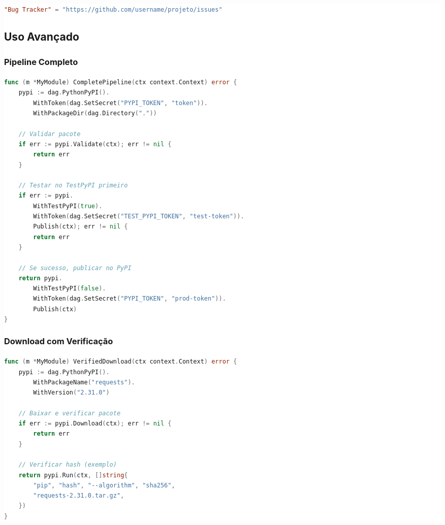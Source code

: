 ```toml
"Bug Tracker" = "https://github.com/username/projeto/issues"
```

## Uso Avançado

### Pipeline Completo

```go
func (m *MyModule) CompletePipeline(ctx context.Context) error {
    pypi := dag.PythonPyPI().
        WithToken(dag.SetSecret("PYPI_TOKEN", "token")).
        WithPackageDir(dag.Directory("."))
    
    // Validar pacote
    if err := pypi.Validate(ctx); err != nil {
        return err
    }
    
    // Testar no TestPyPI primeiro
    if err := pypi.
        WithTestPyPI(true).
        WithToken(dag.SetSecret("TEST_PYPI_TOKEN", "test-token")).
        Publish(ctx); err != nil {
        return err
    }
    
    // Se sucesso, publicar no PyPI
    return pypi.
        WithTestPyPI(false).
        WithToken(dag.SetSecret("PYPI_TOKEN", "prod-token")).
        Publish(ctx)
}
```

### Download com Verificação

```go
func (m *MyModule) VerifiedDownload(ctx context.Context) error {
    pypi := dag.PythonPyPI().
        WithPackageName("requests").
        WithVersion("2.31.0")
    
    // Baixar e verificar pacote
    if err := pypi.Download(ctx); err != nil {
        return err
    }
    
    // Verificar hash (exemplo)
    return pypi.Run(ctx, []string{
        "pip", "hash", "--algorithm", "sha256",
        "requests-2.31.0.tar.gz",
    })
} 